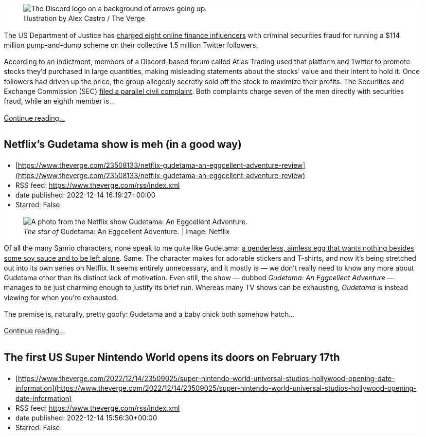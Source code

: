 <figure>
      <img alt="The Discord logo on a background of arrows going up." src="https://cdn.vox-cdn.com/thumbor/T9YgeMkRxCooiZJajn65DYC2u0I=/0x0:2040x1360/1310x873/cdn.vox-cdn.com/uploads/chorus_image/image/71749291/acastro_210129_1777_discord_0002.0.jpg" />
        <figcaption>Illustration by Alex Castro / The Verge</figcaption>
    </figure>

  <p id="0EoicR">The US Department of Justice has <a href="https://www.justice.gov/opa/pr/eight-men-indicted-114-million-securities-fraud-scheme-orchestrated-through-social-media">charged eight online finance influencers</a> with criminal securities fraud for running a $114 million pump-and-dump scheme on their collective 1.5 million Twitter followers. </p>
<p id="NCtj6z"><a href="https://storage.courtlistener.com/recap/gov.uscourts.txsd.1898623/gov.uscourts.txsd.1898623.1.0.pdf">According to an indictment</a>, members of a Discord-based forum called Atlas Trading used that platform and Twitter to promote stocks they’d purchased in large quantities, making misleading statements about the stocks’ value and their intent to hold it. Once followers had driven up the price, the group allegedly secretly sold off the stock to maximize their profits. The Securities and Exchange Commission (SEC) <a href="https://www.sec.gov/news/press-release/2022-221#.Y5nZK4d-XGE.twitter">filed a parallel civil complaint</a>. Both complaints charge seven of the men directly with securities fraud, while an eighth member is...</p>
  <p>
    <a href="https://www.theverge.com/2022/12/14/23508963/twitter-atlas-trading-discord-pump-and-dump-sec-doj-lawsuit-criminal-charges">Continue reading&hellip;</a>
  </p>

## Netflix’s Gudetama show is meh (in a good way)
 - [https://www.theverge.com/23508133/netflix-gudetama-an-eggcellent-adventure-review](https://www.theverge.com/23508133/netflix-gudetama-an-eggcellent-adventure-review)
 - RSS feed: https://www.theverge.com/rss/index.xml
 - date published: 2022-12-14 16:19:27+00:00
 - Starred: False

<figure>
      <img alt="A photo from the Netflix show Gudetama: An Eggcellent Adventure." src="https://cdn.vox-cdn.com/thumbor/30FsdPU3JCj5Dggv-7cfB_SCF9U=/150x0:1770x1080/1310x873/cdn.vox-cdn.com/uploads/chorus_image/image/71749179/EP01_10_copy.0.jpg" />
        <figcaption><em>The star of</em> Gudetama: An Eggcellent Adventure. | Image: Netflix</figcaption>
    </figure>

  <p id="gLcxJX">Of all the many Sanrio characters, none speak to me quite like Gudetama: <a href="https://www.theverge.com/2016/12/19/14006892/melt-whatever-you-want-but-leave-this-sleeping-egg-yolk-out-of-it">a genderless, aimless egg that wants nothing besides some soy sauce and to be left alone</a>. Same. The character makes for adorable stickers and T-shirts, and now it’s being stretched out into its own series on Netflix. It seems entirely unnecessary, and it mostly is — we don’t really need to know any more about Gudetama other than its distinct lack of motivation. Even still, the show — dubbed <em>Gudetama: An Eggcellent Adventure</em> — manages to be just charming enough to justify its brief run. Whereas many TV shows can be exhausting, <em>Gudetama</em> is instead viewing for when you’re exhausted.</p>
<p id="DJcZVE">The premise is, naturally, pretty goofy: Gudetama and a baby chick both somehow hatch...</p>
  <p>
    <a href="https://www.theverge.com/23508133/netflix-gudetama-an-eggcellent-adventure-review">Continue reading&hellip;</a>
  </p>

## The first US Super Nintendo World opens its doors on February 17th
 - [https://www.theverge.com/2022/12/14/23509025/super-nintendo-world-universal-studios-hollywood-opening-date-information](https://www.theverge.com/2022/12/14/23509025/super-nintendo-world-universal-studios-hollywood-opening-date-information)
 - RSS feed: https://www.theverge.com/rss/index.xml
 - date published: 2022-12-14 15:56:30+00:00
 - Starred: False
